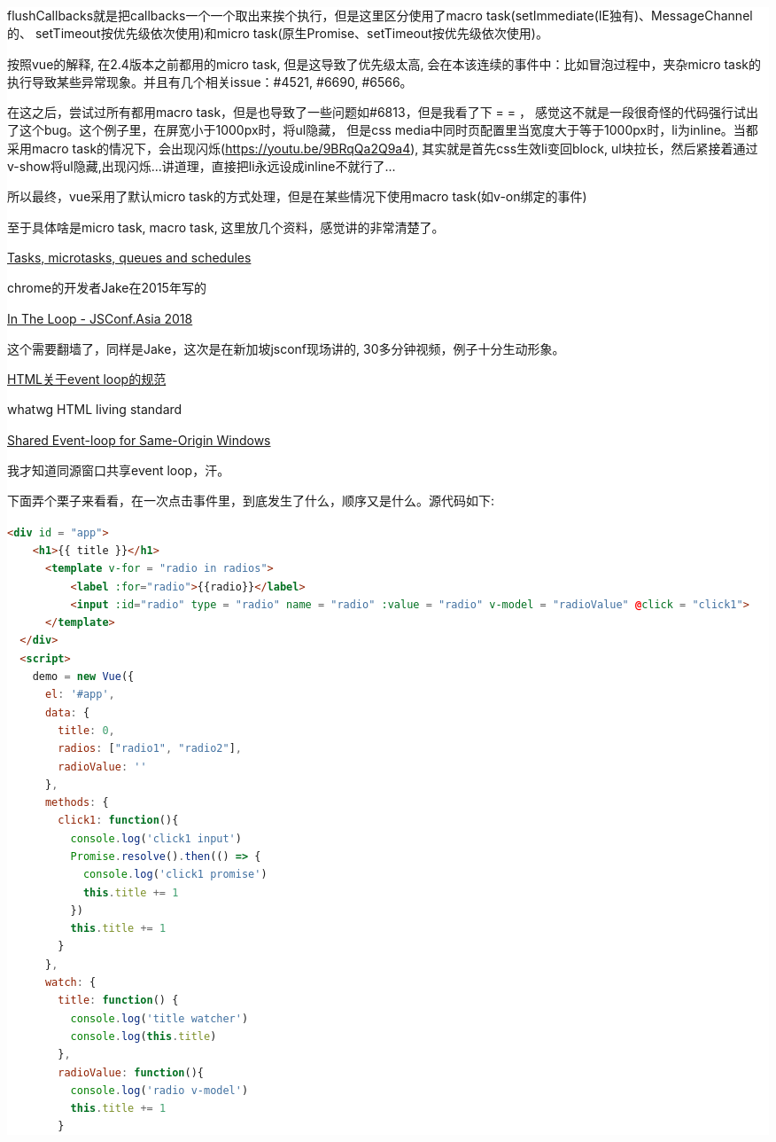 flushCallbacks就是把callbacks一个一个取出来挨个执行，但是这里区分使用了macro task(setImmediate(IE独有)、MessageChannel的、 setTimeout按优先级依次使用)和micro task(原生Promise、setTimeout按优先级依次使用)。

按照vue的解释, 在2.4版本之前都用的micro task, 但是这导致了优先级太高, 会在本该连续的事件中：比如冒泡过程中，夹杂micro task的执行导致某些异常现象。并且有几个相关issue：#4521, #6690, #6566。

在这之后，尝试过所有都用macro task，但是也导致了一些问题如#6813，但是我看了下 = = ， 感觉这不就是一段很奇怪的代码强行试出了这个bug。这个例子里，在屏宽小于1000px时，将ul隐藏， 但是css media中同时页配置里当宽度大于等于1000px时，li为inline。当都采用macro task的情况下，会出现闪烁(https://youtu.be/9BRqQa2Q9a4), 其实就是首先css生效li变回block, ul块拉长，然后紧接着通过v-show将ul隐藏,出现闪烁...讲道理，直接把li永远设成inline不就行了...

所以最终，vue采用了默认micro task的方式处理，但是在某些情况下使用macro task(如v-on绑定的事件)

至于具体啥是micro task, macro task, 这里放几个资料，感觉讲的非常清楚了。

[Tasks, microtasks, queues and schedules](https://jakearchibald.com/2015/tasks-microtasks-queues-and-schedules/) 

chrome的开发者Jake在2015年写的

[In The Loop - JSConf.Asia 2018](https://www.youtube.com/watch?v=cCOL7MC4Pl0) 

这个需要翻墙了，同样是Jake，这次是在新加坡jsconf现场讲的, 30多分钟视频，例子十分生动形象。

[HTML关于event loop的规范](https://html.spec.whatwg.org/multipage/webappapis.html#event-loops)

whatwg HTML living standard

[Shared Event-loop for Same-Origin Windows](http://hassansin.github.io/shared-event-loop-among-same-origin-windows)

我才知道同源窗口共享event loop，汗。

下面弄个栗子来看看，在一次点击事件里，到底发生了什么，顺序又是什么。源代码如下:

```html
<div id = "app">
    <h1>{{ title }}</h1>
      <template v-for = "radio in radios">
          <label :for="radio">{{radio}}</label>
          <input :id="radio" type = "radio" name = "radio" :value = "radio" v-model = "radioValue" @click = "click1">
      </template>
  </div>
  <script>
    demo = new Vue({
      el: '#app',
      data: {
        title: 0,
        radios: ["radio1", "radio2"],
        radioValue: ''
      },
      methods: {
        click1: function(){          
          console.log('click1 input')
          Promise.resolve().then(() => {
            console.log('click1 promise')
            this.title += 1
          })
          this.title += 1
        }
      },
      watch: {
        title: function() {
          console.log('title watcher')
          console.log(this.title)
        },
        radioValue: function(){
          console.log('radio v-model')
          this.title += 1
        }
```